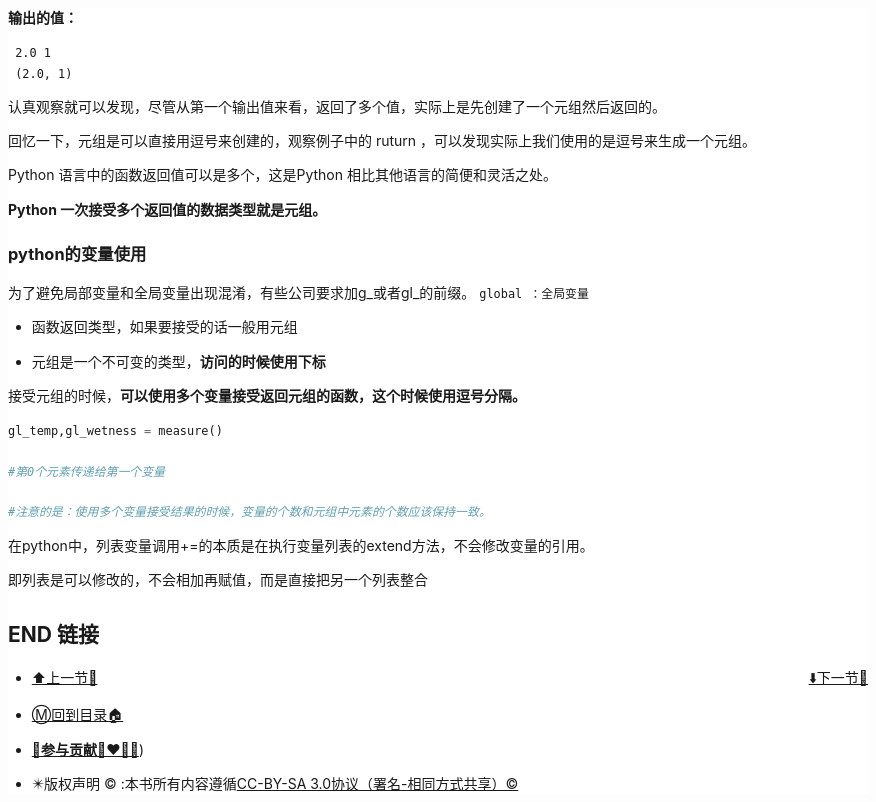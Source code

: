 **输出的值：**

```
 2.0 1
 (2.0, 1)
```

认真观察就可以发现，尽管从第一个输出值来看，返回了多个值，实际上是先创建了一个元组然后返回的。

回忆一下，元组是可以直接用逗号来创建的，观察例子中的 ruturn ，可以发现实际上我们使用的是逗号来生成一个元组。

Python 语言中的函数返回值可以是多个，这是Python 相比其他语言的简便和灵活之处。

**Python 一次接受多个返回值的数据类型就是元组。**



### python的变量使用

为了避免局部变量和全局变量出现混淆，有些公司要求加g_或者gl_的前缀。 `global ：全局变量`

+ 函数返回类型，如果要接受的话一般用元组

+ 元组是一个不可变的类型，**访问的时候使用下标**


接受元组的时候，**可以使用多个变量接受返回元组的函数，这个时候使用逗号分隔。**

```python
gl_temp,gl_wetness = measure()

#第0个元素传递给第一个变量

#注意的是：使用多个变量接受结果的时候，变量的个数和元组中元素的个数应该保持一致。
```

在python中，列表变量调用+=的本质是在执行变量列表的extend方法，不会修改变量的引用。

即列表是可以修改的，不会相加再赋值，而是直接把另一个列表整合



## END 链接

<ul><li><div><a href = '4.md' style='float:left'>⬆️上一节🔗</a><a href = '6.md' style='float: right'>⬇️下一节🔗</a></div></li></ul>

+ [Ⓜ️回到目录🏠](../README.md)

+ [**🫵参与贡献💞❤️‍🔥💖**](https://nsddd.top/archives/contributors))

+ ✴️版权声明 &copy; :本书所有内容遵循[CC-BY-SA 3.0协议（署名-相同方式共享）&copy;](http://zh.wikipedia.org/wiki/Wikipedia:CC-by-sa-3.0协议文本) 
